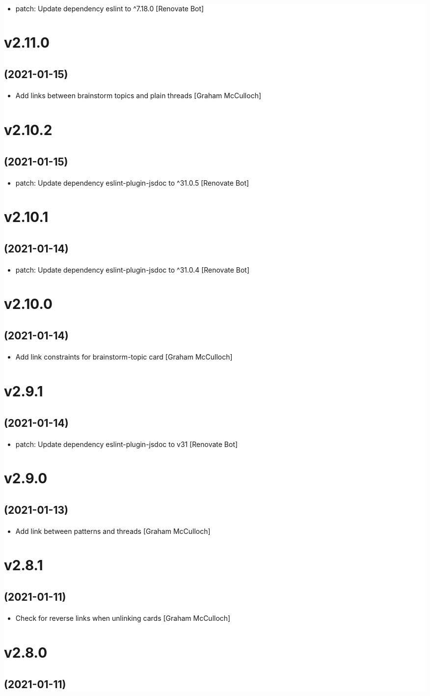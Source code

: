 * patch: Update dependency eslint to ^7.18.0 [Renovate Bot]

# v2.11.0
## (2021-01-15)

* Add links between brainstorm topics and plain threads [Graham McCulloch]

# v2.10.2
## (2021-01-15)

* patch: Update dependency eslint-plugin-jsdoc to ^31.0.5 [Renovate Bot]

# v2.10.1
## (2021-01-14)

* patch: Update dependency eslint-plugin-jsdoc to ^31.0.4 [Renovate Bot]

# v2.10.0
## (2021-01-14)

* Add link constraints for brainstorm-topic card [Graham McCulloch]

# v2.9.1
## (2021-01-14)

* patch: Update dependency eslint-plugin-jsdoc to v31 [Renovate Bot]

# v2.9.0
## (2021-01-13)

* Add link between patterns and threads [Graham McCulloch]

# v2.8.1
## (2021-01-11)

* Check for reverse links when unlinking cards [Graham McCulloch]

# v2.8.0
## (2021-01-11)
